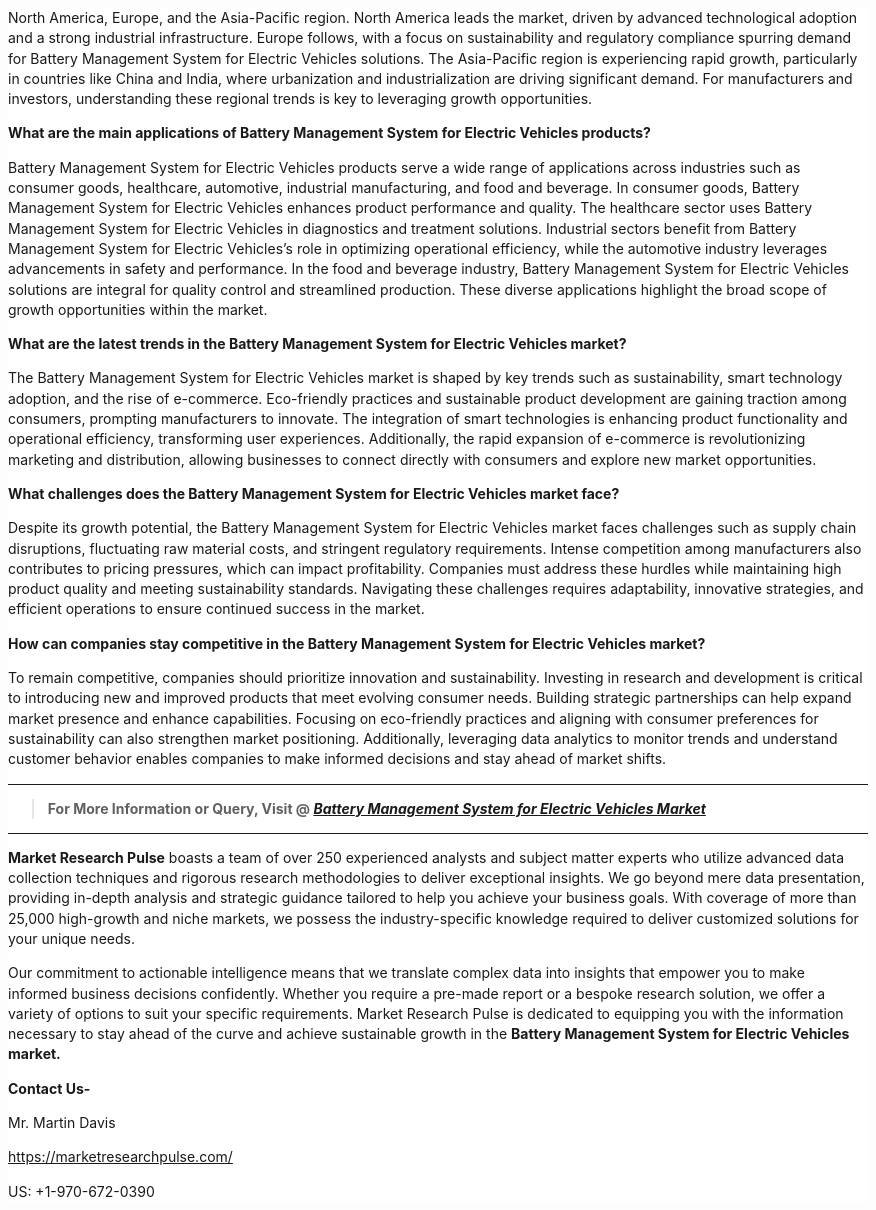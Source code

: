 North America, Europe, and the Asia-Pacific region. North America leads the market, driven by advanced technological adoption and a strong industrial infrastructure. Europe follows, with a focus on sustainability and regulatory compliance spurring demand for Battery Management System for Electric Vehicles solutions. The Asia-Pacific region is experiencing rapid growth, particularly in countries like China and India, where urbanization and industrialization are driving significant demand. For manufacturers and investors, understanding these regional trends is key to leveraging growth opportunities.</p><p><strong>What are the main applications of Battery Management System for Electric Vehicles products?</strong></p><p>Battery Management System for Electric Vehicles products serve a wide range of applications across industries such as consumer goods, healthcare, automotive, industrial manufacturing, and food and beverage. In consumer goods, Battery Management System for Electric Vehicles enhances product performance and quality. The healthcare sector uses Battery Management System for Electric Vehicles in diagnostics and treatment solutions. Industrial sectors benefit from Battery Management System for Electric Vehicles&rsquo;s role in optimizing operational efficiency, while the automotive industry leverages advancements in safety and performance. In the food and beverage industry, Battery Management System for Electric Vehicles solutions are integral for quality control and streamlined production. These diverse applications highlight the broad scope of growth opportunities within the market.</p><p><strong>What are the latest trends in the Battery Management System for Electric Vehicles market?</strong></p><p>The Battery Management System for Electric Vehicles market is shaped by key trends such as sustainability, smart technology adoption, and the rise of e-commerce. Eco-friendly practices and sustainable product development are gaining traction among consumers, prompting manufacturers to innovate. The integration of smart technologies is enhancing product functionality and operational efficiency, transforming user experiences. Additionally, the rapid expansion of e-commerce is revolutionizing marketing and distribution, allowing businesses to connect directly with consumers and explore new market opportunities.</p><p><strong>What challenges does the Battery Management System for Electric Vehicles market face?</strong></p><p>Despite its growth potential, the Battery Management System for Electric Vehicles market faces challenges such as supply chain disruptions, fluctuating raw material costs, and stringent regulatory requirements. Intense competition among manufacturers also contributes to pricing pressures, which can impact profitability. Companies must address these hurdles while maintaining high product quality and meeting sustainability standards. Navigating these challenges requires adaptability, innovative strategies, and efficient operations to ensure continued success in the market.</p><p><strong>How can companies stay competitive in the Battery Management System for Electric Vehicles market?</strong></p><p>To remain competitive, companies should prioritize innovation and sustainability. Investing in research and development is critical to introducing new and improved products that meet evolving consumer needs. Building strategic partnerships can help expand market presence and enhance capabilities. Focusing on eco-friendly practices and aligning with consumer preferences for sustainability can also strengthen market positioning. Additionally, leveraging data analytics to monitor trends and understand customer behavior enables companies to make informed decisions and stay ahead of market shifts.</p><hr /><blockquote><p><strong>For More Information or Query, Visit @&nbsp;<em><a href="https://marketresearchpulse.com/report/97640/battery-management-system-for-electric-vehicles-market?utm_source=Linkedin&utm_medium=027">Battery Management System for Electric Vehicles Market</a></em></strong></p></blockquote><hr /><p><strong>Market Research Pulse</strong> boasts a team of over 250 experienced analysts and subject matter experts who utilize advanced data collection techniques and rigorous research methodologies to deliver exceptional insights. We go beyond mere data presentation, providing in-depth analysis and strategic guidance tailored to help you achieve your business goals. With coverage of more than 25,000 high-growth and niche markets, we possess the industry-specific knowledge required to deliver customized solutions for your unique needs.</p><p>Our commitment to actionable intelligence means that we translate complex data into insights that empower you to make informed business decisions confidently. Whether you require a pre-made report or a bespoke research solution, we offer a variety of options to suit your specific requirements. Market Research Pulse is dedicated to equipping you with the information necessary to stay ahead of the curve and achieve sustainable growth in the <strong>Battery Management System for Electric Vehicles market.</strong></p><p><strong>Contact Us-</strong></p><p>Mr. Martin Davis</p><p>https://marketresearchpulse.com/</p><p>US: +1-970-672-0390</p>
